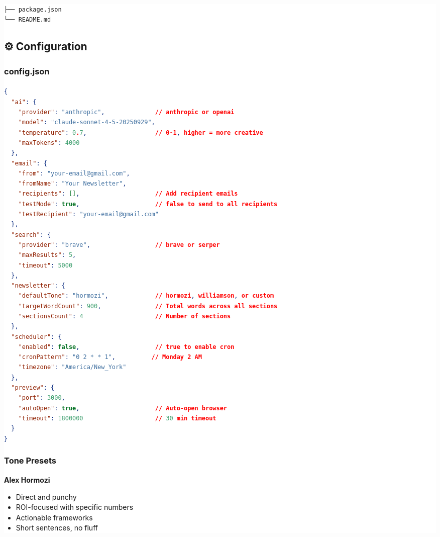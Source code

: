 ```
├── package.json
└── README.md
```

## ⚙️ Configuration

### config.json

```json
{
  "ai": {
    "provider": "anthropic",              // anthropic or openai
    "model": "claude-sonnet-4-5-20250929",
    "temperature": 0.7,                   // 0-1, higher = more creative
    "maxTokens": 4000
  },
  "email": {
    "from": "your-email@gmail.com",
    "fromName": "Your Newsletter",
    "recipients": [],                     // Add recipient emails
    "testMode": true,                     // false to send to all recipients
    "testRecipient": "your-email@gmail.com"
  },
  "search": {
    "provider": "brave",                  // brave or serper
    "maxResults": 5,
    "timeout": 5000
  },
  "newsletter": {
    "defaultTone": "hormozi",             // hormozi, williamson, or custom
    "targetWordCount": 900,               // Total words across all sections
    "sectionsCount": 4                    // Number of sections
  },
  "scheduler": {
    "enabled": false,                     // true to enable cron
    "cronPattern": "0 2 * * 1",          // Monday 2 AM
    "timezone": "America/New_York"
  },
  "preview": {
    "port": 3000,
    "autoOpen": true,                     // Auto-open browser
    "timeout": 1800000                    // 30 min timeout
  }
}
```

### Tone Presets

**Alex Hormozi**
- Direct and punchy
- ROI-focused with specific numbers
- Actionable frameworks
- Short sentences, no fluff
